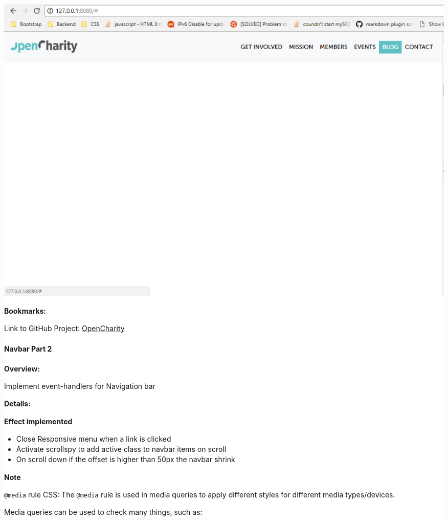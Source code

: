 ![Nav bar part 1](./navbar-part1.PNG)

**Bookmarks:**

Link to GitHub Project: [OpenCharity](https://github.com/duyphaphach/Open-Charity)

#### Navbar Part 2

**Overview:**

 Implement event-handlers for Navigation bar

**Details:**

**Effect implemented**

- Close Responsive menu when a link is clicked
- Activate scrollspy to add active class to navbar items on scroll
- On scroll down if the offset is higher than 50px the navbar shrink

**Note**

`@media` rule CSS: The `@media` rule is used in media queries to apply different styles for different media types/devices.

Media queries can be used to check many things, such as:

